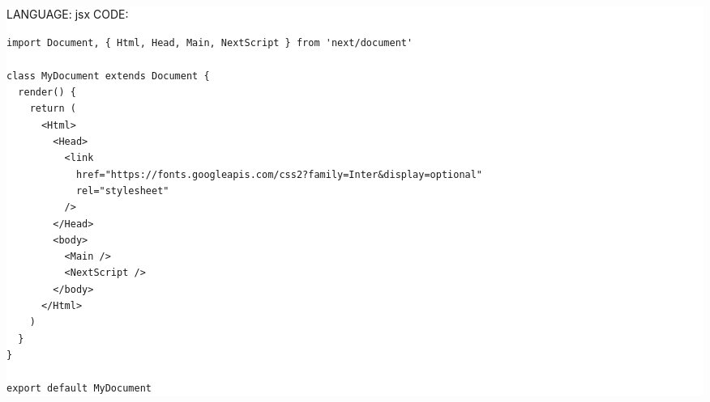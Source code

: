 LANGUAGE: jsx
CODE:
```
import Document, { Html, Head, Main, NextScript } from 'next/document'

class MyDocument extends Document {
  render() {
    return (
      <Html>
        <Head>
          <link
            href="https://fonts.googleapis.com/css2?family=Inter&display=optional"
            rel="stylesheet"
          />
        </Head>
        <body>
          <Main />
          <NextScript />
        </body>
      </Html>
    )
  }
}

export default MyDocument
```